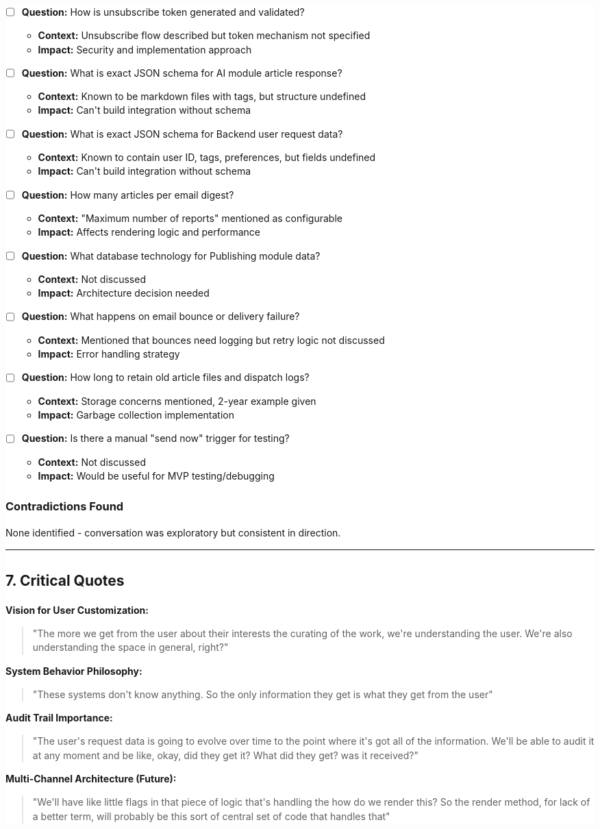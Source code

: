 - [ ] **Question:** How is unsubscribe token generated and validated?
  - **Context:** Unsubscribe flow described but token mechanism not specified
  - **Impact:** Security and implementation approach

- [ ] **Question:** What is exact JSON schema for AI module article response?
  - **Context:** Known to be markdown files with tags, but structure undefined
  - **Impact:** Can't build integration without schema

- [ ] **Question:** What is exact JSON schema for Backend user request data?
  - **Context:** Known to contain user ID, tags, preferences, but fields undefined
  - **Impact:** Can't build integration without schema

- [ ] **Question:** How many articles per email digest?
  - **Context:** "Maximum number of reports" mentioned as configurable
  - **Impact:** Affects rendering logic and performance

- [ ] **Question:** What database technology for Publishing module data?
  - **Context:** Not discussed
  - **Impact:** Architecture decision needed

- [ ] **Question:** What happens on email bounce or delivery failure?
  - **Context:** Mentioned that bounces need logging but retry logic not discussed
  - **Impact:** Error handling strategy

- [ ] **Question:** How long to retain old article files and dispatch logs?
  - **Context:** Storage concerns mentioned, 2-year example given
  - **Impact:** Garbage collection implementation

- [ ] **Question:** Is there a manual "send now" trigger for testing?
  - **Context:** Not discussed
  - **Impact:** Would be useful for MVP testing/debugging

### Contradictions Found

None identified - conversation was exploratory but consistent in direction.

---

## 7. Critical Quotes

**Vision for User Customization:**
> "The more we get from the user about their interests the curating of the work, we're understanding the user. We're also understanding the space in general, right?"

**System Behavior Philosophy:**
> "These systems don't know anything. So the only information they get is what they get from the user"

**Audit Trail Importance:**
> "The user's request data is going to evolve over time to the point where it's got all of the information. We'll be able to audit it at any moment and be like, okay, did they get it? What did they get? was it received?"

**Multi-Channel Architecture (Future):**
> "We'll have like little flags in that piece of logic that's handling the how do we render this? So the render method, for lack of a better term, will probably be this sort of central set of code that handles that"
